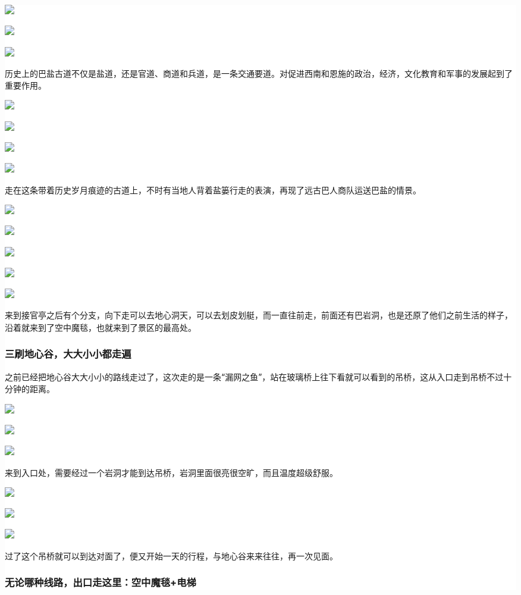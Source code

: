 ![](https://dimg07.c-ctrip.com/images/100u180000013zbwtD6A4_R_800_10000_Q90.jpg?proc=autoorient)

![](https://dimg05.c-ctrip.com/images/100l180000013ziwzDCB4_R_800_10000_Q90.jpg?proc=autoorient)

![](https://dimg07.c-ctrip.com/images/1004180000013yce6F3FD_R_800_10000_Q90.jpg?proc=autoorient)

历史上的巴盐古道不仅是盐道，还是官道、商道和兵道，是一条交通要道。对促进西南和恩施的政治，经济，文化教育和军事的发展起到了重要作用。

![](https://dimg01.c-ctrip.com/images/1001180000014cads0881_R_800_10000_Q90.jpg?proc=autoorient)

![](https://dimg02.c-ctrip.com/images/100a1800000140orbE49B_R_800_10000_Q90.jpg?proc=autoorient)

![](https://dimg06.c-ctrip.com/images/100t180000013zeykB4CA_R_800_10000_Q90.jpg?proc=autoorient)

![](https://dimg06.c-ctrip.com/images/100n180000013yfi334F5_R_800_10000_Q90.jpg?proc=autoorient)

走在这条带着历史岁月痕迹的古道上，不时有当地人背着盐篓行走的表演，再现了远古巴人商队运送巴盐的情景。

![](https://dimg04.c-ctrip.com/images/100u180000013zcft7214_R_800_10000_Q90.jpg?proc=autoorient)

![](https://dimg04.c-ctrip.com/images/10021800000146gbd82E1_R_800_10000_Q90.jpg?proc=autoorient)

![](https://dimg05.c-ctrip.com/images/100c18000001420k86869_R_800_10000_Q90.jpg?proc=autoorient)

![](https://dimg06.c-ctrip.com/images/100f180000013zebdD3FE_R_800_10000_Q90.jpg?proc=autoorient)

![](https://dimg03.c-ctrip.com/images/100p180000013yidgF50F_R_800_10000_Q90.jpg?proc=autoorient)

来到接官亭之后有个分支，向下走可以去地心洞天，可以去划皮划艇，而一直往前走，前面还有巴岩洞，也是还原了他们之前生活的样子，沿着就来到了空中魔毯，也就来到了景区的最高处。

### 三刷地心谷，大大小小都走遍

之前已经把地心谷大大小小的路线走过了，这次走的是一条“漏网之鱼”，站在玻璃桥上往下看就可以看到的吊桥，这从入口走到吊桥不过十分钟的距离。

![](https://dimg01.c-ctrip.com/images/100j180000013yzksA468_R_800_10000_Q90.jpg?proc=autoorient)

![](https://dimg04.c-ctrip.com/images/100w1800000145iap3266_R_800_10000_Q90.jpg?proc=autoorient)

![](https://dimg04.c-ctrip.com/images/100n180000013yje19809_R_800_10000_Q90.jpg?proc=autoorient)

来到入口处，需要经过一个岩洞才能到达吊桥，岩洞里面很亮很空旷，而且温度超级舒服。

![](https://dimg06.c-ctrip.com/images/1001180000014cenz0186_R_800_10000_Q90.jpg?proc=autoorient)

![](https://dimg05.c-ctrip.com/images/100g18000001406b776BA_R_800_10000_Q90.jpg?proc=autoorient)

![](https://dimg08.c-ctrip.com/images/100b1800000141vdi7FFD_R_800_10000_Q90.jpg?proc=autoorient)

过了这个吊桥就可以到达对面了，便又开始一天的行程，与地心谷来来往往，再一次见面。

### 无论哪种线路，出口走这里：空中魔毯+电梯
